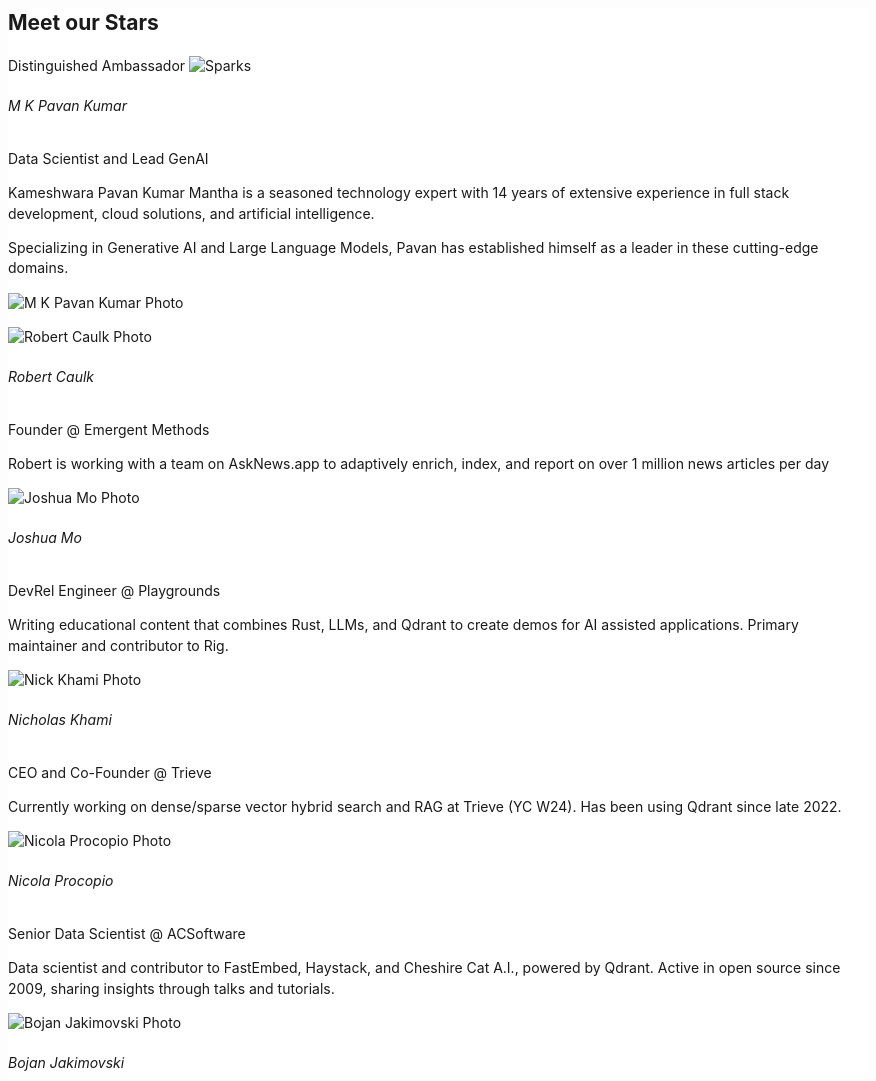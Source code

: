 ## Meet our Stars

Distinguished Ambassador
![Sparks](https://qdrant.tech/icons/fill/sparks-purple.svg)

###### M K Pavan Kumar

Data Scientist and Lead GenAI

Kameshwara Pavan Kumar Mantha is a seasoned technology expert with 14 years of extensive experience in full stack development, cloud solutions, and artificial intelligence.

Specializing in Generative AI and Large Language Models, Pavan has established himself as a leader in these cutting-edge domains.

![M K Pavan Kumar Photo](https://qdrant.tech/img/stars/m-k-pavan-kumar.jpg)

![Robert Caulk Photo](https://qdrant.tech/img/stars/robert-caulk.jpg)

###### Robert Caulk

Founder @ Emergent Methods

Robert is working with a team on AskNews.app to adaptively enrich, index, and report on over 1 million news articles per day

![Joshua Mo Photo](https://qdrant.tech/img/stars/joshua-mo.jpg)

###### Joshua Mo

DevRel Engineer @ Playgrounds

Writing educational content that combines Rust, LLMs, and Qdrant to create demos for AI assisted applications. Primary maintainer and contributor to Rig.

![Nick Khami Photo](https://qdrant.tech/img/stars/nick-khami.jpg)

###### Nicholas Khami

CEO and Co-Founder @ Trieve

Currently working on dense/sparse vector hybrid search and RAG at Trieve (YC W24). Has been using Qdrant since late 2022.

![Nicola Procopio Photo](https://qdrant.tech/img/stars/nicola-procopio.jpg)

###### Nicola Procopio

Senior Data Scientist @ ACSoftware

Data scientist and contributor to FastEmbed, Haystack, and Cheshire Cat A.I., powered by Qdrant. Active in open source since 2009, sharing insights through talks and tutorials.

![Bojan Jakimovski Photo](https://qdrant.tech/img/stars/bojan-jakimovski.jpg)

###### Bojan Jakimovski
